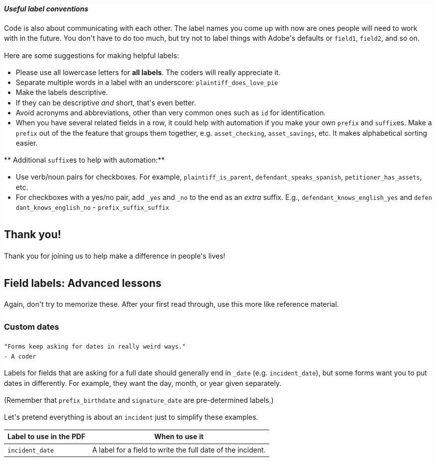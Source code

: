 


#### _Useful label conventions_

Code is also about communicating with each other. The label names you come up with now are ones people will need to work with in the future. You don't have to do too much, but try not to label things with Adobe's defaults or `field1`, `field2`, and so on.

Here are some suggestions for making helpful labels:

* Please use all lowercase letters for **all labels**. The coders will really appreciate it.
* Separate multiple words in a label with an underscore: `plaintiff_does_love_pie`
* Make the labels descriptive. 
* If they can be descriptive _and_ short, that's even better.
* Avoid acronyms and abbreviations, other than very common ones such as `id` for identification.
* When you have several related fields in a row, it could help with automation if you make your own `prefix` and `suffix`es. Make a `prefix` out of the the feature that groups them together, e.g. `asset_checking`, `asset_savings`, etc. It makes alphabetical sorting easier. 

** Additional `suffix`es to help with automation:**

* Use verb/noun pairs for checkboxes. For example, `plaintiff_is_parent`, `defendant_speaks_spanish`, `petitioner_has_assets`, etc.
* For checkboxes with a yes/no pair, add `_yes` and `_no` to the end as an _extra_ suffix. E.g., `defendant_knows_english_yes` and `defendant_knows_english_no` - `prefix_suffix_suffix`


## Thank you!

Thank you for joining us to help make a difference in people's lives!


## Field labels: Advanced lessons

Again, don't try to memorize these. After your first read through, use this more like reference material.

### Custom dates

```
"Forms keep asking for dates in really weird ways."
- A coder
```

Labels for fields that are asking for a full date should generally end in `_date` (e.g. `incident_date`), but some forms want you to put dates in differently. For example, they want the day, month, or year given separately.

(Remember that `prefix_birthdate` and `signature_date` are pre-determined labels.)

Let's pretend everything is about an `incident` just to simplify these examples.

Label to use in the PDF | When to use it
------------------------|-----------------------------------
`incident_date` | A label for a field to write the full date of the incident.

